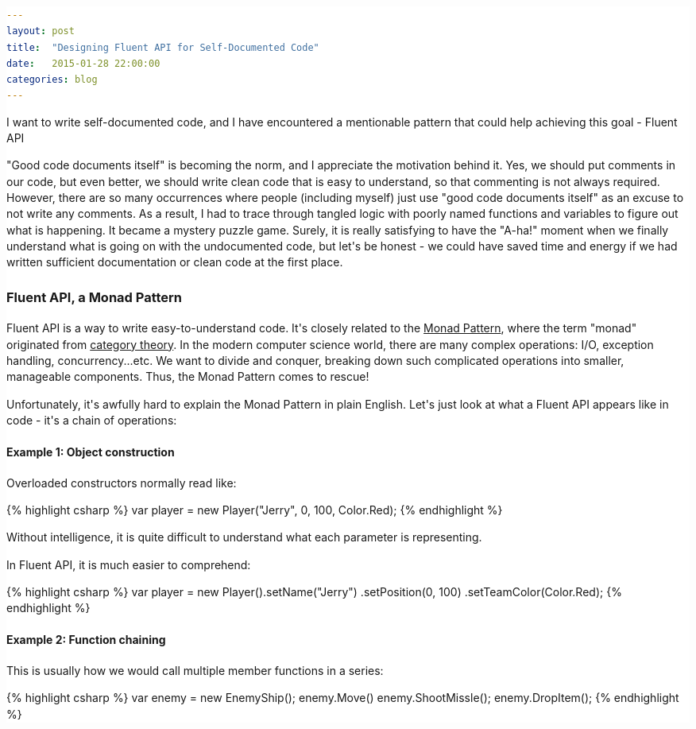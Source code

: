 ```yaml
---
layout: post
title:  "Designing Fluent API for Self-Documented Code"
date:   2015-01-28 22:00:00
categories: blog
---
```


I want to write self-documented code, and I have encountered a mentionable pattern that could help achieving this goal - Fluent API

"Good code documents itself" is becoming the norm, and I appreciate the motivation behind it. Yes, we should put comments in our code, but even better, we should write clean code that is easy to understand, so that commenting is not always required. However, there are so many occurrences where people (including myself) just use "good code documents itself" as an excuse to not write any comments. As a result, I had to trace through tangled logic with poorly named functions and variables to figure out what is happening. It became a mystery puzzle game. Surely, it is really satisfying to have the "A-ha!" moment when we finally understand what is going on with the undocumented code, but let's be honest - we could have saved time and energy if we had written sufficient documentation or clean code at the first place.

### Fluent API, a Monad Pattern

Fluent API is a way to write easy-to-understand code. It's closely related to the [Monad Pattern](http://en.wikipedia.org/wiki/Monad_%28functional_programming%29), where the term "monad" originated from [category theory](http://en.wikipedia.org/wiki/Category_theory). In the modern computer science world, there are many complex operations: I/O, exception handling, concurrency...etc. We want to divide and conquer, breaking down such complicated operations into smaller, manageable components. Thus, the Monad Pattern comes to rescue!

Unfortunately, it's awfully hard to explain the Monad Pattern in plain English. Let's just look at what a Fluent API appears like in code - it's a chain of operations: 

#### Example 1: Object construction
Overloaded constructors normally read like:

{% highlight csharp %}
var player = new Player("Jerry", 0, 100, Color.Red);
{% endhighlight %}

Without intelligence, it is quite difficult to understand what each parameter is representing.

In Fluent API, it is much easier to comprehend:

{% highlight csharp %}
var player = new Player().setName("Jerry")
                   .setPosition(0, 100)
                   .setTeamColor(Color.Red);
{% endhighlight %}

#### Example 2: Function chaining
This is usually how we would call multiple member functions in a series:

{% highlight csharp %}
var enemy = new EnemyShip();
enemy.Move()
enemy.ShootMissle();
enemy.DropItem();
{% endhighlight %}
